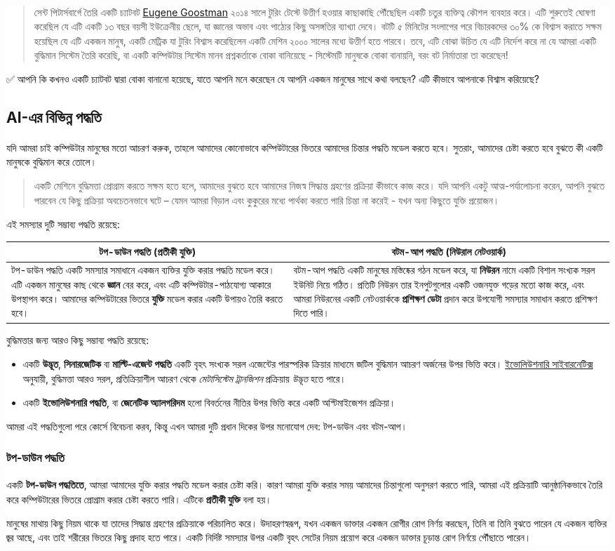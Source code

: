 > সেন্ট পিটার্সবার্গে তৈরি একটি চ্যাটবট [Eugene Goostman](https://en.wikipedia.org/wiki/Eugene_Goostman) ২০১৪ সালে টুরিং টেস্টে উত্তীর্ণ হওয়ার কাছাকাছি পৌঁছেছিল একটি চতুর ব্যক্তিত্ব কৌশল ব্যবহার করে। এটি শুরুতেই ঘোষণা করেছিল যে এটি একটি ১৩ বছর বয়সী ইউক্রেনীয় ছেলে, যা জ্ঞানের অভাব এবং পাঠ্যের কিছু অসঙ্গতির ব্যাখ্যা দেবে। বটটি ৫ মিনিটের সংলাপের পরে বিচারকদের ৩০% কে বিশ্বাস করাতে সক্ষম হয়েছিল যে এটি একজন মানুষ, একটি মেট্রিক যা টুরিং বিশ্বাস করেছিলেন একটি মেশিন ২০০০ সালের মধ্যে উত্তীর্ণ হতে পারবে। তবে, এটি বোঝা উচিত যে এটি নির্দেশ করে না যে আমরা একটি বুদ্ধিমান সিস্টেম তৈরি করেছি, বা একটি কম্পিউটার সিস্টেম মানব প্রশ্নকর্তাকে বোকা বানিয়েছে - সিস্টেমটি মানুষকে বোকা বানায়নি, বরং বট নির্মাতারা তা করেছেন!

✅ আপনি কি কখনও একটি চ্যাটবট দ্বারা বোকা বানানো হয়েছে, যাতে আপনি মনে করেছেন যে আপনি একজন মানুষের সাথে কথা বলছেন? এটি কীভাবে আপনাকে বিশ্বাস করিয়েছে?

## AI-এর বিভিন্ন পদ্ধতি

যদি আমরা চাই কম্পিউটার মানুষের মতো আচরণ করুক, তাহলে আমাদের কোনোভাবে কম্পিউটারের ভিতরে আমাদের চিন্তার পদ্ধতি মডেল করতে হবে। সুতরাং, আমাদের চেষ্টা করতে হবে বুঝতে কী একটি মানুষকে বুদ্ধিমান করে তোলে।

> একটি মেশিনে বুদ্ধিমত্তা প্রোগ্রাম করতে সক্ষম হতে হলে, আমাদের বুঝতে হবে আমাদের নিজস্ব সিদ্ধান্ত গ্রহণের প্রক্রিয়া কীভাবে কাজ করে। যদি আপনি একটু আত্ম-পর্যালোচনা করেন, আপনি বুঝতে পারবেন যে কিছু প্রক্রিয়া অবচেতনভাবে ঘটে – যেমন আমরা বিড়াল এবং কুকুরের মধ্যে পার্থক্য করতে পারি চিন্তা না করেই - যখন অন্য কিছুতে যুক্তি প্রয়োজন।

এই সমস্যার দুটি সম্ভাব্য পদ্ধতি রয়েছে:

টপ-ডাউন পদ্ধতি (প্রতীকী যুক্তি) | বটম-আপ পদ্ধতি (নিউরাল নেটওয়ার্ক)
---------------------------------------|-------------------------------------
টপ-ডাউন পদ্ধতি একটি সমস্যার সমাধানে একজন ব্যক্তির যুক্তি করার পদ্ধতি মডেল করে। এটি একজন মানুষের কাছ থেকে **জ্ঞান** বের করে, এবং এটি কম্পিউটার-পাঠযোগ্য আকারে উপস্থাপন করে। আমাদের কম্পিউটারের ভিতরে **যুক্তি** মডেল করার একটি উপায়ও তৈরি করতে হবে। | বটম-আপ পদ্ধতি একটি মানুষের মস্তিষ্কের গঠন মডেল করে, যা **নিউরন** নামে একটি বিশাল সংখ্যক সরল ইউনিট নিয়ে গঠিত। প্রতিটি নিউরন তার ইনপুটগুলোর একটি ওজনযুক্ত গড়ের মতো কাজ করে, এবং আমরা নিউরনের একটি নেটওয়ার্ককে **প্রশিক্ষণ ডেটা** প্রদান করে উপযোগী সমস্যার সমাধান করতে প্রশিক্ষণ দিতে পারি।

বুদ্ধিমত্তার জন্য আরও কিছু সম্ভাব্য পদ্ধতি রয়েছে:

* একটি **উদ্ভূত**, **সিনারজেটিক** বা **মাল্টি-এজেন্ট পদ্ধতি** একটি বৃহৎ সংখ্যক সরল এজেন্টের পারস্পরিক ক্রিয়ার মাধ্যমে জটিল বুদ্ধিমান আচরণ অর্জনের উপর ভিত্তি করে। [ইভোলিউশনারি সাইবারনেটিক্স](https://en.wikipedia.org/wiki/Global_brain#Evolutionary_cybernetics) অনুযায়ী, বুদ্ধিমত্তা আরও সরল, প্রতিক্রিয়াশীল আচরণ থেকে *মেটাসিস্টেম ট্রানজিশন* প্রক্রিয়ায় *উদ্ভূত* হতে পারে।

* একটি **ইভোলিউশনারি পদ্ধতি**, বা **জেনেটিক অ্যালগরিদম** হলো বিবর্তনের নীতির উপর ভিত্তি করে একটি অপ্টিমাইজেশন প্রক্রিয়া।

আমরা এই পদ্ধতিগুলো পরে কোর্সে বিবেচনা করব, কিন্তু এখন আমরা দুটি প্রধান দিকের উপর মনোযোগ দেব: টপ-ডাউন এবং বটম-আপ।

### টপ-ডাউন পদ্ধতি

একটি **টপ-ডাউন পদ্ধতিতে**, আমরা আমাদের যুক্তি করার পদ্ধতি মডেল করার চেষ্টা করি। কারণ আমরা যুক্তি করার সময় আমাদের চিন্তাগুলো অনুসরণ করতে পারি, আমরা এই প্রক্রিয়াটি আনুষ্ঠানিকভাবে তৈরি করে কম্পিউটারের ভিতরে প্রোগ্রাম করার চেষ্টা করতে পারি। এটিকে **প্রতীকী যুক্তি** বলা হয়।

মানুষের মাথায় কিছু নিয়ম থাকে যা তাদের সিদ্ধান্ত গ্রহণের প্রক্রিয়াকে পরিচালিত করে। উদাহরণস্বরূপ, যখন একজন ডাক্তার একজন রোগীর রোগ নির্ণয় করছেন, তিনি বা তিনি বুঝতে পারেন যে একজন ব্যক্তির জ্বর আছে, এবং তাই শরীরের ভিতরে কিছু প্রদাহ হতে পারে। একটি নির্দিষ্ট সমস্যার উপর একটি বৃহৎ সেটের নিয়ম প্রয়োগ করে একজন ডাক্তার চূড়ান্ত রোগ নির্ণয়ে পৌঁছাতে পারেন।
